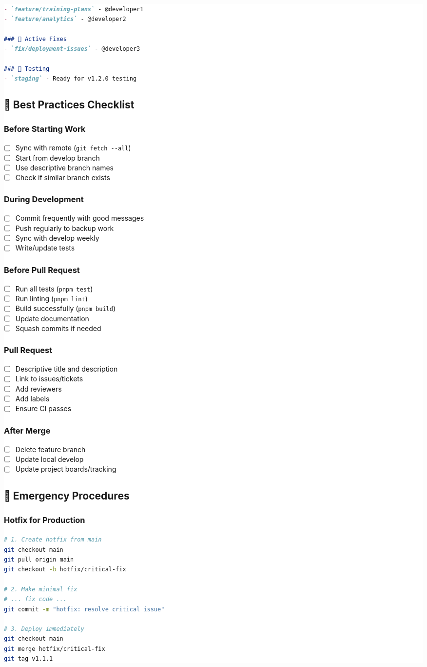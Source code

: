 ```markdown
- `feature/training-plans` - @developer1
- `feature/analytics` - @developer2

### 🐛 Active Fixes
- `fix/deployment-issues` - @developer3

### 🧪 Testing
- `staging` - Ready for v1.2.0 testing
```

## 🎯 Best Practices Checklist

### Before Starting Work
- [ ] Sync with remote (`git fetch --all`)
- [ ] Start from develop branch
- [ ] Use descriptive branch names
- [ ] Check if similar branch exists

### During Development
- [ ] Commit frequently with good messages
- [ ] Push regularly to backup work
- [ ] Sync with develop weekly
- [ ] Write/update tests

### Before Pull Request
- [ ] Run all tests (`pnpm test`)
- [ ] Run linting (`pnpm lint`)
- [ ] Build successfully (`pnpm build`)
- [ ] Update documentation
- [ ] Squash commits if needed

### Pull Request
- [ ] Descriptive title and description
- [ ] Link to issues/tickets
- [ ] Add reviewers
- [ ] Add labels
- [ ] Ensure CI passes

### After Merge
- [ ] Delete feature branch
- [ ] Update local develop
- [ ] Update project boards/tracking

## 🚨 Emergency Procedures

### Hotfix for Production
```bash
# 1. Create hotfix from main
git checkout main
git pull origin main
git checkout -b hotfix/critical-fix

# 2. Make minimal fix
# ... fix code ...
git commit -m "hotfix: resolve critical issue"

# 3. Deploy immediately
git checkout main
git merge hotfix/critical-fix
git tag v1.1.1
```